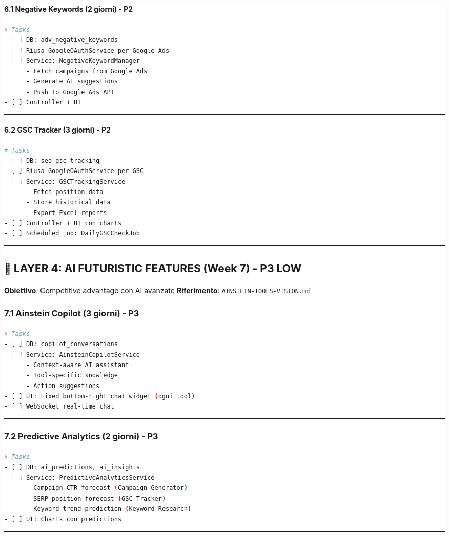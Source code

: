 #### 6.1 Negative Keywords (2 giorni) - P2

```bash
# Tasks
- [ ] DB: adv_negative_keywords
- [ ] Riusa GoogleOAuthService per Google Ads
- [ ] Service: NegativeKeywordManager
      - Fetch campaigns from Google Ads
      - Generate AI suggestions
      - Push to Google Ads API
- [ ] Controller + UI
```

---

#### 6.2 GSC Tracker (3 giorni) - P2

```bash
# Tasks
- [ ] DB: seo_gsc_tracking
- [ ] Riusa GoogleOAuthService per GSC
- [ ] Service: GSCTrackingService
      - Fetch position data
      - Store historical data
      - Export Excel reports
- [ ] Controller + UI con charts
- [ ] Scheduled job: DailyGSCCheckJob
```

---

## 🌟 LAYER 4: AI FUTURISTIC FEATURES (Week 7) - P3 LOW

**Obiettivo**: Competitive advantage con AI avanzate
**Riferimento**: `AINSTEIN-TOOLS-VISION.md`

### 7.1 Ainstein Copilot (3 giorni) - P3

```bash
# Tasks
- [ ] DB: copilot_conversations
- [ ] Service: AinsteinCopilotService
      - Context-aware AI assistant
      - Tool-specific knowledge
      - Action suggestions
- [ ] UI: Fixed bottom-right chat widget (ogni tool)
- [ ] WebSocket real-time chat
```

---

### 7.2 Predictive Analytics (2 giorni) - P3

```bash
# Tasks
- [ ] DB: ai_predictions, ai_insights
- [ ] Service: PredictiveAnalyticsService
      - Campaign CTR forecast (Campaign Generator)
      - SERP position forecast (GSC Tracker)
      - Keyword trend prediction (Keyword Research)
- [ ] UI: Charts con predictions
```

---
